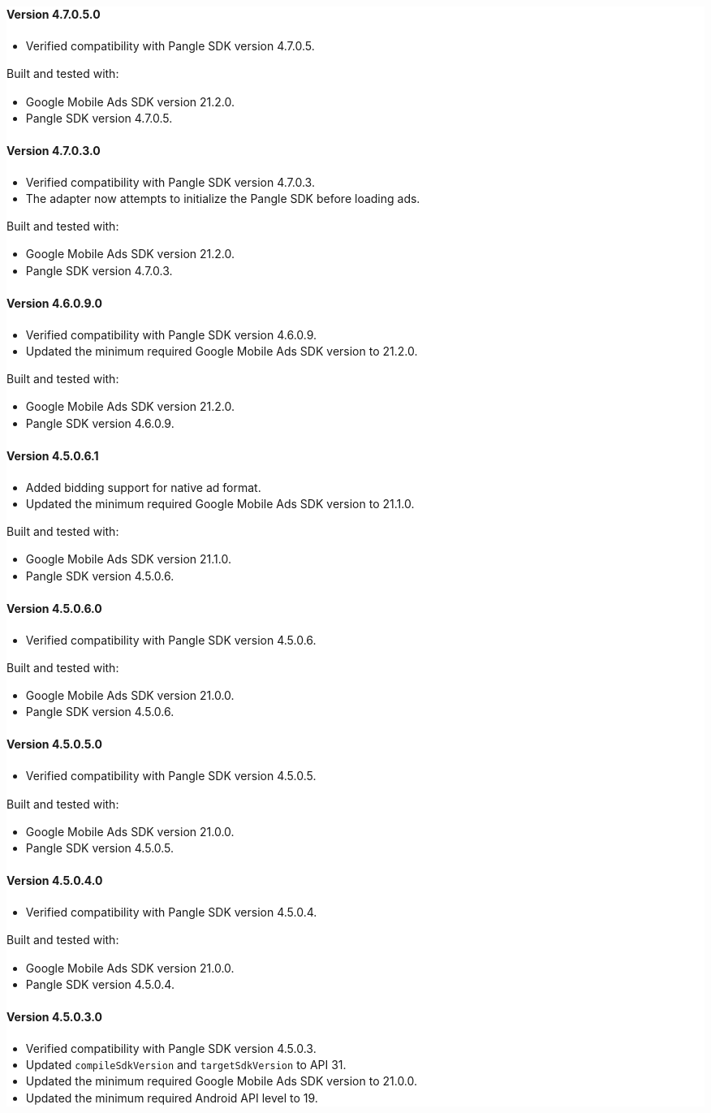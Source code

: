 #### Version 4.7.0.5.0
- Verified compatibility with Pangle SDK version 4.7.0.5.

Built and tested with:
- Google Mobile Ads SDK version 21.2.0.
- Pangle SDK version 4.7.0.5.

#### Version 4.7.0.3.0
- Verified compatibility with Pangle SDK version 4.7.0.3.
- The adapter now attempts to initialize the Pangle SDK before loading ads.

Built and tested with:
- Google Mobile Ads SDK version 21.2.0.
- Pangle SDK version 4.7.0.3.

#### Version 4.6.0.9.0
- Verified compatibility with Pangle SDK version 4.6.0.9.
- Updated the minimum required Google Mobile Ads SDK version to 21.2.0.

Built and tested with:
- Google Mobile Ads SDK version 21.2.0.
- Pangle SDK version 4.6.0.9.

#### Version 4.5.0.6.1
- Added bidding support for native ad format.
- Updated the minimum required Google Mobile Ads SDK version to 21.1.0.

Built and tested with:
- Google Mobile Ads SDK version 21.1.0.
- Pangle SDK version 4.5.0.6.

#### Version 4.5.0.6.0
- Verified compatibility with Pangle SDK version 4.5.0.6.

Built and tested with:
- Google Mobile Ads SDK version 21.0.0.
- Pangle SDK version 4.5.0.6.

#### Version 4.5.0.5.0
- Verified compatibility with Pangle SDK version 4.5.0.5.

Built and tested with:
- Google Mobile Ads SDK version 21.0.0.
- Pangle SDK version 4.5.0.5.

#### Version 4.5.0.4.0
- Verified compatibility with Pangle SDK version 4.5.0.4.

Built and tested with:
- Google Mobile Ads SDK version 21.0.0.
- Pangle SDK version 4.5.0.4.

#### Version 4.5.0.3.0
- Verified compatibility with Pangle SDK version 4.5.0.3.
- Updated `compileSdkVersion` and `targetSdkVersion` to API 31.
- Updated the minimum required Google Mobile Ads SDK version to 21.0.0.
- Updated the minimum required Android API level to 19.
